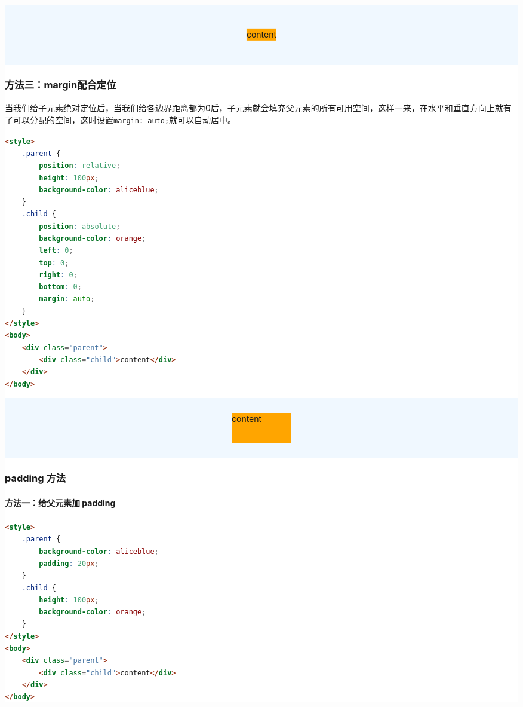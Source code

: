 <div class="parent" style="position: relative;height: 100px;background-color: aliceblue;">
        <div class="child" style="position: absolute;background-color: orange;top: 50%;left: 50%;transform: translate(-50%, -50%);">content</div>
    </div>

### 方法三：margin配合定位

当我们给子元素绝对定位后，当我们给各边界距离都为0后，子元素就会填充父元素的所有可用空间，这样一来，在水平和垂直方向上就有了可以分配的空间，这时设置`margin: auto;`就可以自动居中。

```html
<style>
    .parent {
        position: relative;
        height: 100px;
        background-color: aliceblue;
    }
    .child {
        position: absolute;
		background-color: orange;
        left: 0;
        top: 0;
        right: 0;
        bottom: 0;
		margin: auto;
    }
</style>
<body>
    <div class="parent">
        <div class="child">content</div>
    </div>
</body>
```

<div class="parent" style="position: relative;height: 100px;background-color: aliceblue;">
        <div class="child" style="width:100px;height:50px;position: absolute;background-color: orange;top: 0;left: 0;right: 0;bottom: 0;margin: auto;overflow: hidden;">content</div>
    </div>

### padding 方法

#### 方法一：给父元素加 padding

```html
<style>
    .parent {
        background-color: aliceblue;
        padding: 20px;
    }
    .child {
        height: 100px;
		background-color: orange;
    }
</style>
<body>
    <div class="parent">
        <div class="child">content</div>
    </div>
</body>
```
